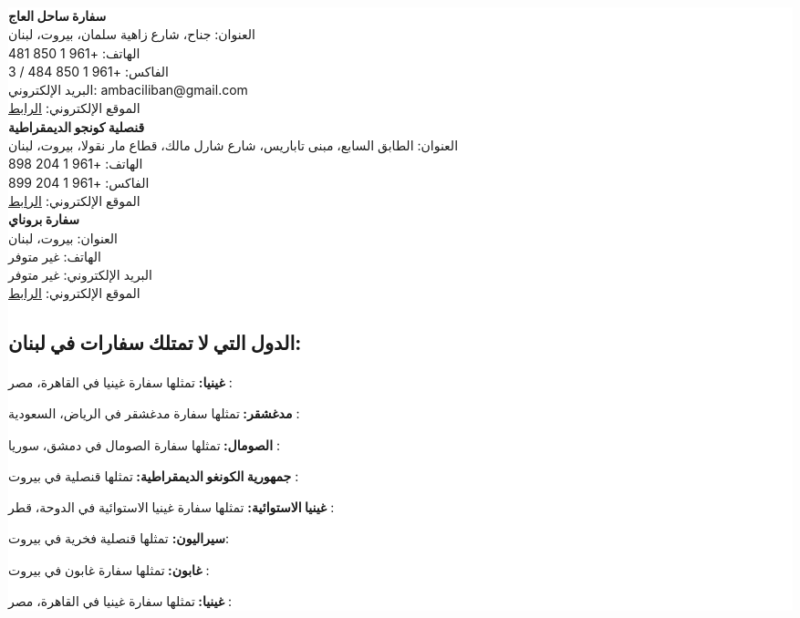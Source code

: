 
<div class="embassy">
  <strong>سفارة ساحل العاج</strong> <br>
العنوان: جناح، شارع زاهية سلمان، بيروت، لبنان <br>
الهاتف: +961 1 850 481 <br>
الفاكس: +961 1 850 484 / 3 <br>
البريد الإلكتروني: ambaciliban@gmail.com <br>
  الموقع الإلكتروني: <a href="https://embassyworld.org/ar/embassy-of-cote-divoire-in-beirut-lebanon.html" target="_blank">الرابط</a><br>

</div >
<div class="embassy">
  <strong>قنصلية كونجو الديمقراطية</strong><br>
العنوان: الطابق السابع، مبنى تاباريس، شارع شارل مالك، قطاع مار نقولا، بيروت، لبنان<br>
الهاتف: +961 1 204 898<br>
الفاكس: +961 1 204 899<br>
  الموقع الإلكتروني: <a href="https://www.visahq.com/congo-democratic-republic/embassy/lebanon/" target="_blank">الرابط</a><br>

</div>


<div class="embassy">
  <strong>سفارة بروناي</strong><br>
  العنوان: بيروت، لبنان<br>
  الهاتف: غير متوفر<br>
  البريد الإلكتروني: غير متوفر<br>
  الموقع الإلكتروني: <a href="https://embassies.net/brunei-in-lebanon/beirut" target="_blank">الرابط</a><br>
</div>
</div>

<h2> الدول التي لا تمتلك سفارات في لبنان:</h2>
<div class="embassy">
<strong>غينيا:</strong> تمثلها سفارة غينيا في القاهرة، مصر :<br>
  
<strong>مدغشقر: </strong>تمثلها سفارة مدغشقر في الرياض، السعودية :<br>

<strong> الصومال: </strong>تمثلها سفارة الصومال في دمشق، سوريا :<br>

<strong>جمهورية الكونغو الديمقراطية: </strong>تمثلها قنصلية في بيروت :<br>

<strong>غينيا الاستوائية:</strong> تمثلها سفارة غينيا الاستوائية في الدوحة، قطر :<br>

<strong>سيراليون:</strong> تمثلها قنصلية فخرية في بيروت:<br>

<strong>غابون: </strong>تمثلها سفارة غابون في بيروت :<br>

<strong>غينيا: </strong>تمثلها سفارة غينيا في القاهرة، مصر :​<br>

</div>
    <script>
  document.getElementById('searchInput').addEventListener('keyup', function () {
    var filter = this.value.toLowerCase();
    var embassies = document.querySelectorAll('.embassy');

    embassies.forEach(function (embassy) {
      var text = embassy.innerText.toLowerCase();
      if (text.includes(filter)) {
        embassy.style.display = 'block';
      } else {
        embassy.style.display = 'none';
      }
    });
  });


</script>
</body>
</html>

  
  
